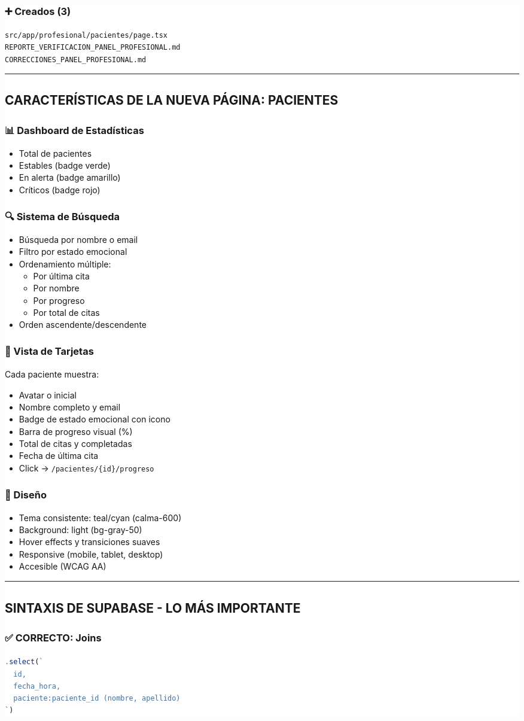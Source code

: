 ### ➕ Creados (3)
```
src/app/profesional/pacientes/page.tsx
REPORTE_VERIFICACION_PANEL_PROFESIONAL.md
CORRECCIONES_PANEL_PROFESIONAL.md
```

---

## CARACTERÍSTICAS DE LA NUEVA PÁGINA: PACIENTES

### 📊 Dashboard de Estadísticas
- Total de pacientes
- Estables (badge verde)
- En alerta (badge amarillo)
- Críticos (badge rojo)

### 🔍 Sistema de Búsqueda
- Búsqueda por nombre o email
- Filtro por estado emocional
- Ordenamiento múltiple:
  - Por última cita
  - Por nombre
  - Por progreso
  - Por total de citas
- Orden ascendente/descendente

### 🎴 Vista de Tarjetas
Cada paciente muestra:
- Avatar o inicial
- Nombre completo y email
- Badge de estado emocional con icono
- Barra de progreso visual (%)
- Total de citas y completadas
- Fecha de última cita
- Click → `/pacientes/{id}/progreso`

### 🎨 Diseño
- Tema consistente: teal/cyan (calma-600)
- Background: light (bg-gray-50)
- Hover effects y transiciones suaves
- Responsive (mobile, tablet, desktop)
- Accesible (WCAG AA)

---

## SINTAXIS DE SUPABASE - LO MÁS IMPORTANTE

### ✅ CORRECTO: Joins
```typescript
.select(`
  id,
  fecha_hora,
  paciente:paciente_id (nombre, apellido)
`)
```
